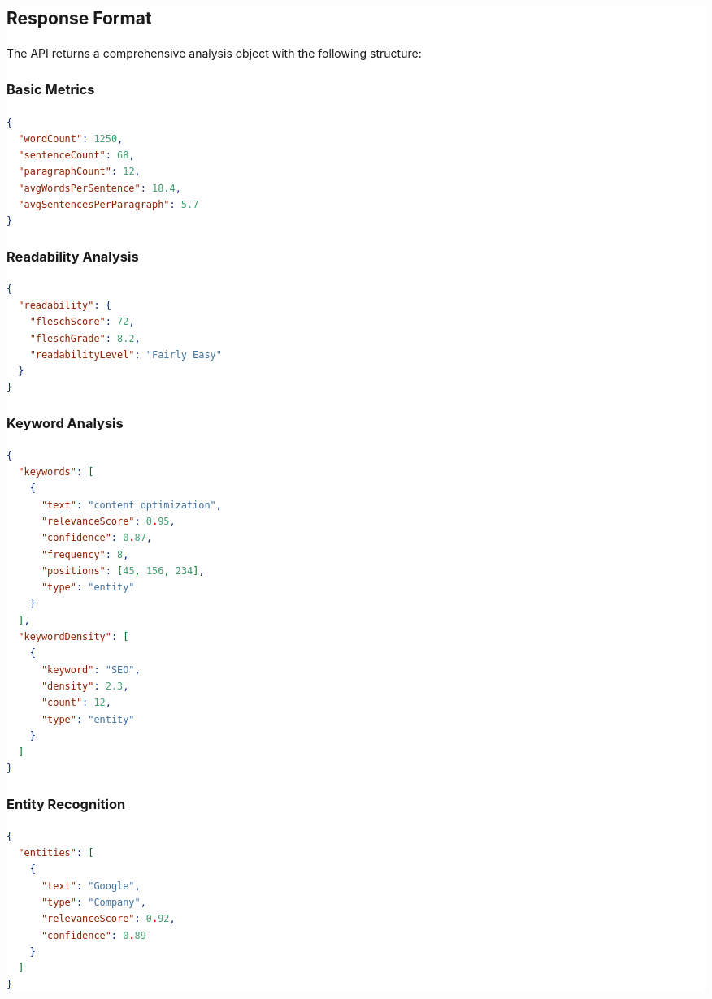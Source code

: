 ## Response Format

The API returns a comprehensive analysis object with the following structure:

### Basic Metrics
```json
{
  "wordCount": 1250,
  "sentenceCount": 68,
  "paragraphCount": 12,
  "avgWordsPerSentence": 18.4,
  "avgSentencesPerParagraph": 5.7
}
```

### Readability Analysis
```json
{
  "readability": {
    "fleschScore": 72,
    "fleschGrade": 8.2,
    "readabilityLevel": "Fairly Easy"
  }
}
```

### Keyword Analysis
```json
{
  "keywords": [
    {
      "text": "content optimization",
      "relevanceScore": 0.95,
      "confidence": 0.87,
      "frequency": 8,
      "positions": [45, 156, 234],
      "type": "entity"
    }
  ],
  "keywordDensity": [
    {
      "keyword": "SEO",
      "density": 2.3,
      "count": 12,
      "type": "entity"
    }
  ]
}
```

### Entity Recognition
```json
{
  "entities": [
    {
      "text": "Google",
      "type": "Company",
      "relevanceScore": 0.92,
      "confidence": 0.89
    }
  ]
}
```
